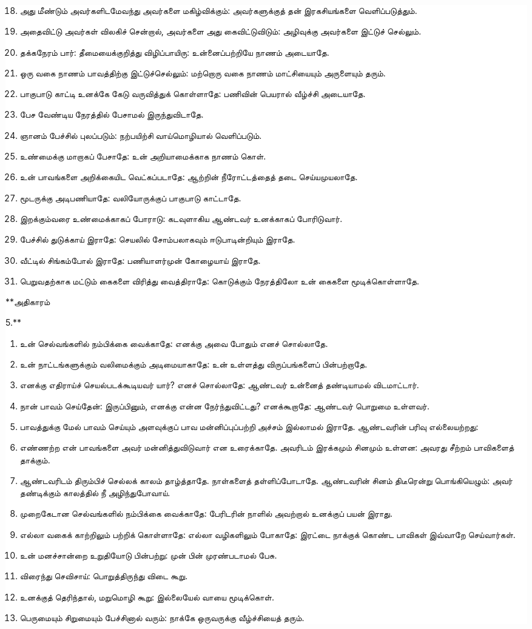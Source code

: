 18. அது மீண்டும் அவர்களிடமேவந்து அவர்களை மகிழ்விக்கும்: அவர்களுக்குத் தன் இரகசியங்களை வெளிப்படுத்தும்.  

19. அதைவிட்டு அவர்கள் விலகிச் சென்றால், அவர்களை அது கைவிட்டுவிடும்: அழிவுக்கு அவர்களை இட்டுச் செல்லும்.  

20. தக்கநேரம் பார்: தீமையைக்குறித்து விழிப்பாயிரு: உன்னைப்பற்றியே நாணம் அடையாதே.  

21. ஒரு வகை நாணம் பாவத்திற்கு இட்டுச்செல்லும்: மற்றொரு வகை நாணம் மாட்சியையும் அருளையும் தரும்.  

22. பாகுபாடு காட்டி உனக்கே கேடு வருவித்துக் கொள்ளாதே: பணிவின் பெயரால் வீழ்ச்சி அடையாதே.  

23. பேச வேண்டிய நேரத்தில் பேசாமல் இருந்துவிடாதே.  

24. ஞானம் பேச்சில் புலப்படும்: நற்பயிற்சி வாய்மொழியால் வெளிப்படும்.  

25. உண்மைக்கு மாறாகப் பேசாதே: உன் அறியாமைக்காக நாணம் கொள்.  

26. உன் பாவங்களை அறிக்கையிட வெட்கப்படாதே: ஆற்றின் நீரோட்டத்தைத் தடை செய்யமுயலாதே.  

27. மூடருக்கு அடிபணியாதே: வலியோருக்குப் பாகுபாடு காட்டாதே.  

28. இறக்கும்வரை உண்மைக்காகப் போராடு: கடவுளாகிய ஆண்டவர் உனக்காகப் போரிடுவார்.  

29. பேச்சில் துடுக்காய் இராதே: செயலில் சோம்பலாகவும் ஈடுபாடின்றியும் இராதே.  

30. வீட்டில் சிங்கம்போல் இராதே: பணியாளர்முன் கோழையாய் இராதே.  

31. பெறுவதற்காக மட்டும் கைகளை விரித்து வைத்திராதே: கொடுக்கும் நேரத்திலோ உன் கைகளை மூடிக்கொள்ளாதே.  

**அதிகாரம்

 5.**  

1. உன் செல்வங்களில் நம்பிக்கை வைக்காதே: எனக்கு அவை போதும் எனச் சொல்லாதே.  

2. உன் நாட்டங்களுக்கும் வலிமைக்கும் அடிமையாகாதே: உன் உள்ளத்து விருப்பங்களைப் பின்பற்றாதே.  

3. எனக்கு எதிராய்ச் செயல்படக்கூடியவர் யார்? எனச் சொல்லாதே: ஆண்டவர் உன்னைத் தண்டியாமல் விடமாட்டார்.  

4. நான் பாவம் செய்தேன்: இருப்பினும், எனக்கு என்ன நேர்ந்துவிட்டது? எனக்கூறாதே: ஆண்டவர் பொறுமை உள்ளவர்.  

5. பாவத்துக்கு மேல் பாவம் செய்யும் அளவுக்குப் பாவ மன்னிப்புப்பற்றி அச்சம் இல்லாமல் இராதே. ஆண்டவரின் பரிவு எல்லையற்றது:  

6. எண்ணற்ற என் பாவங்களை அவர் மன்னித்துவிடுவார் என உரைக்காதே. அவரிடம் இரக்கமும் சினமும் உள்ளன: அவரது சீற்றம் பாவிகளைத் தாக்கும்.  

7. ஆண்டவரிடம் திரும்பிச் செல்லக் காலம் தாழ்த்தாதே. நாள்களைத் தள்ளிப்போடாதே. ஆண்டவரின் சினம் திடீரென்று பொங்கியெழும்: அவர் தண்டிக்கும் காலத்தில் நீ அழிந்துபோவாய்.  

8. முறைகேடான செல்வங்களில் நம்பிக்கை வைக்காதே: பேரிடரின் நாளில் அவற்றால் உனக்குப் பயன் இராது.  

9. எல்லா வகைக் காற்றிலும் பற்றிக் கொள்ளாதே: எல்லா வழிகளிலும் போகாதே: இரட்டை நாக்குக் கொண்ட பாவிகள் இவ்வாறே செய்வார்கள்.  

10. உன் மனச்சான்றை உறுதியோடு பின்பற்று: முன் பின் முரண்படாமல் பேசு.  

11. விரைந்து செவிசாய்: பொறுத்திருந்து விடை கூறு.  

12. உனக்குத் தெரிந்தால், மறுமொழி கூறு: இல்லையேல் வாயை மூடிக்கொள்.  

13. பெருமையும் சிறுமையும் பேச்சினால் வரும்: நாக்கே ஒருவருக்கு வீழ்ச்சியைத் தரும்.  
